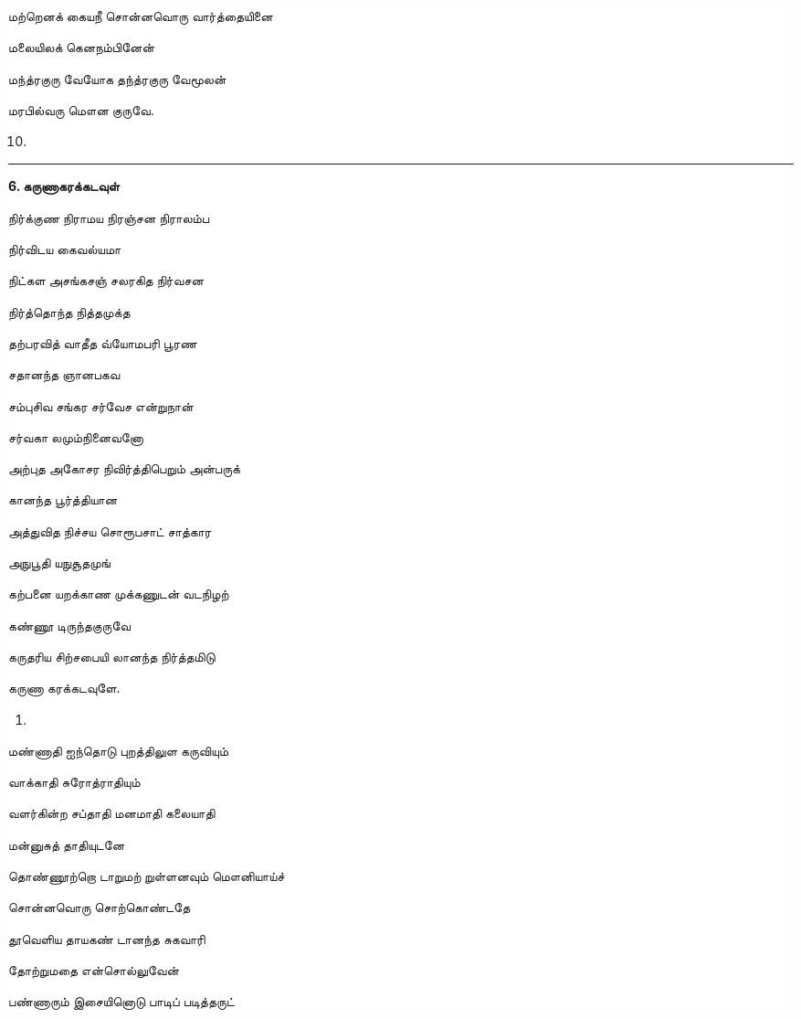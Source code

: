 மற்றெனக் கையநீ சொன்னவொரு வார்த்தையினை  

மலையிலக் கெனநம்பினேன்  

மந்த்ரகுரு வேயோக தந்த்ரகுரு வேமூலன்  

மரபில்வரு மௌன குருவே.

 10.  

-----------  

**6. கருணாகரக்கடவுள்**  

நிர்க்குண நிராமய நிரஞ்சன நிராலம்ப  

நிர்விடய கைவல்யமா  

நிட்கள அசங்கசஞ் சலரகித நிர்வசன  

நிர்த்தொந்த நித்தமுக்த  

தற்பரவித் வாதீத வ்யோமபரி பூரண  

சதானந்த ஞானபகவ  

சம்புசிவ சங்கர சர்வேச என்றுநான்  

சர்வகா லமும்நினைவனோ  

அற்புத அகோசர நிவிர்த்திபெறும் அன்பருக்  

கானந்த பூர்த்தியான  

அத்துவித நிச்சய சொரூபசாட் சாத்கார  

அநுபூதி யநுசூதமுங்  

கற்பனை யறக்காண முக்கணுடன் வடநிழற்  

கண்ணூ டிருந்தகுருவே  

கருதரிய சிற்சபையி லானந்த நிர்த்தமிடு  

கருணா கரக்கடவுளே.

 1.  

மண்ணாதி ஐந்தொடு புறத்திலுள கருவியும்  

வாக்காதி சுரோத்ராதியும்  

வளர்கின்ற சப்தாதி மனமாதி கலையாதி  

மன்னுசுத் தாதியுடனே  

தொண்ணூற்றொ டாறுமற் றுள்ளனவும் மௌனியாய்ச்  

சொன்னவொரு சொற்கொண்டதே  

தூவெளிய தாயகண் டானந்த சுகவாரி  

தோற்றுமதை என்சொல்லுவேன்  

பண்ணாரும் இசையினொடு பாடிப் படித்தருட்  
